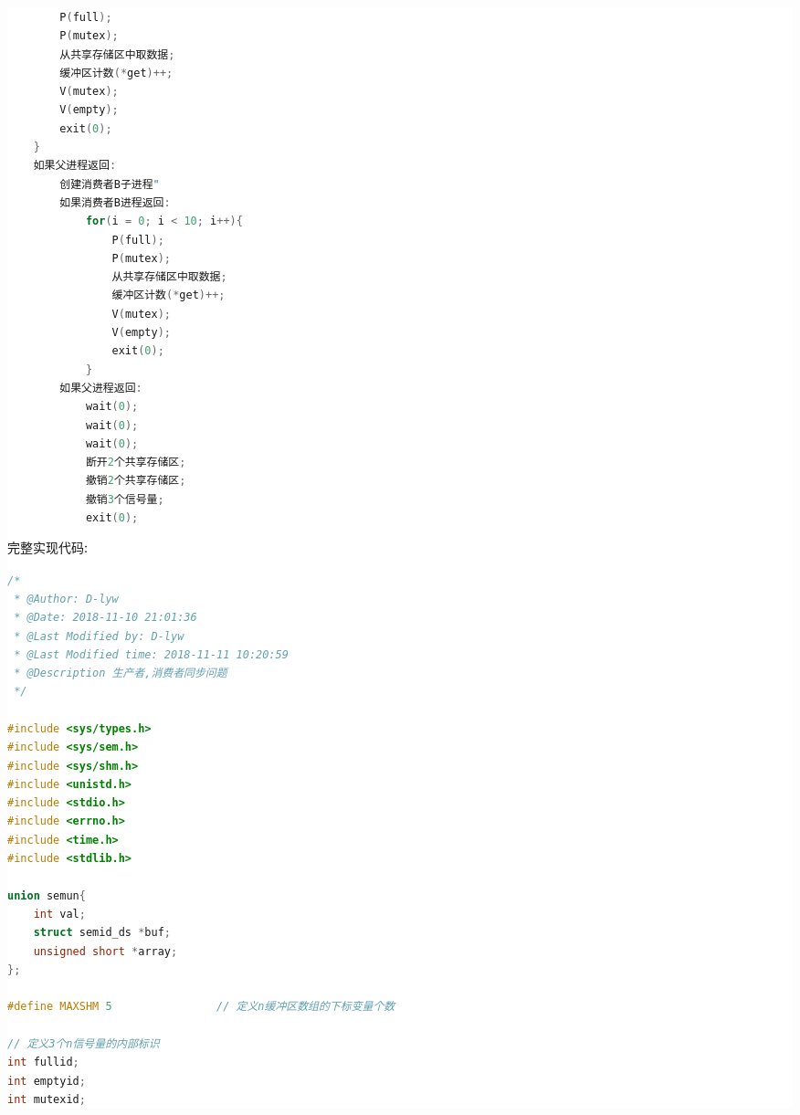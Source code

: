 ```c
        P(full);
        P(mutex);
        从共享存储区中取数据;
        缓冲区计数(*get)++;
        V(mutex);
        V(empty);
        exit(0);
    }
    如果父进程返回:
        创建消费者B子进程"
        如果消费者B进程返回:
            for(i = 0; i < 10; i++){
                P(full);
                P(mutex);
                从共享存储区中取数据;
                缓冲区计数(*get)++;
                V(mutex);
                V(empty);
                exit(0);
            }
        如果父进程返回:
            wait(0);
            wait(0);
            wait(0);
            断开2个共享存储区;
            撤销2个共享存储区;
            撤销3个信号量;
            exit(0);

```

完整实现代码:

```c
/*
 * @Author: D-lyw 
 * @Date: 2018-11-10 21:01:36 
 * @Last Modified by: D-lyw
 * @Last Modified time: 2018-11-11 10:20:59
 * @Description 生产者,消费者同步问题
 */
   
#include <sys/types.h>
#include <sys/sem.h>
#include <sys/shm.h>
#include <unistd.h>
#include <stdio.h>
#include <errno.h>
#include <time.h>
#include <stdlib.h>

union semun{
    int val;
    struct semid_ds *buf;
    unsigned short *array;
};

#define MAXSHM 5                // 定义n缓冲区数组的下标变量个数

// 定义3个n信号量的内部标识
int fullid;
int emptyid;
int mutexid;

```